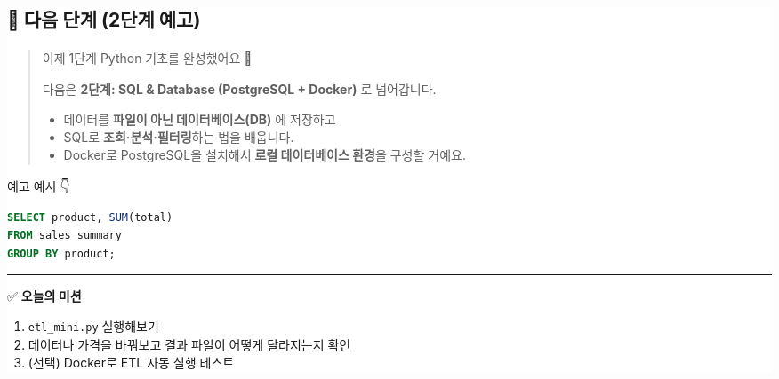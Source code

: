 
## 🧭 다음 단계 (2단계 예고)

> 이제 1단계 Python 기초를 완성했어요 🎉  
>  
> 다음은 **2단계: SQL & Database (PostgreSQL + Docker)** 로 넘어갑니다.  
>  
> - 데이터를 **파일이 아닌 데이터베이스(DB)** 에 저장하고  
> - SQL로 **조회·분석·필터링**하는 법을 배웁니다.  
> - Docker로 PostgreSQL을 설치해서 **로컬 데이터베이스 환경**을 구성할 거예요.

예고 예시 👇
```sql
SELECT product, SUM(total)
FROM sales_summary
GROUP BY product;
```

---

✅ **오늘의 미션**
1. `etl_mini.py` 실행해보기  
2. 데이터나 가격을 바꿔보고 결과 파일이 어떻게 달라지는지 확인  
3. (선택) Docker로 ETL 자동 실행 테스트  

